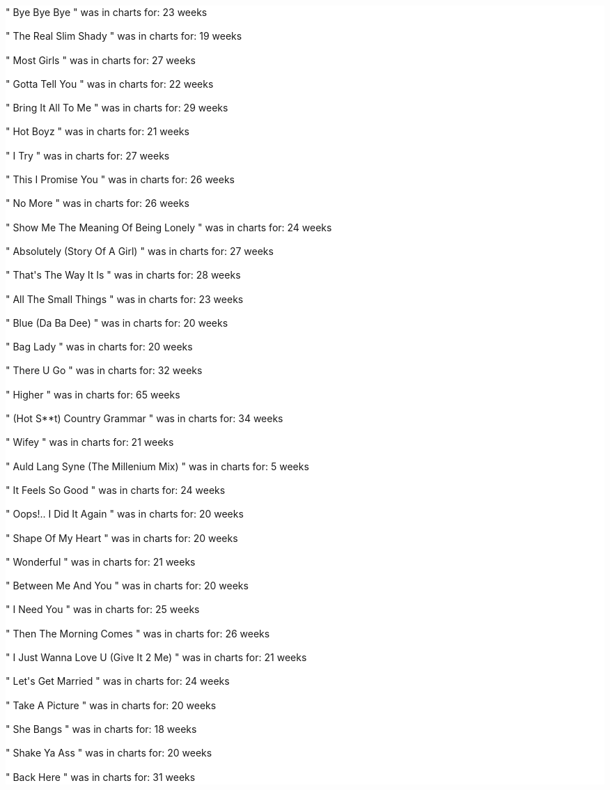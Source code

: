 " Bye Bye Bye " was in charts for: 23 weeks

" The Real Slim Shady " was in charts for: 19 weeks

" Most Girls " was in charts for: 27 weeks

" Gotta Tell You " was in charts for: 22 weeks

" Bring It All To Me " was in charts for: 29 weeks

" Hot Boyz " was in charts for: 21 weeks

" I Try " was in charts for: 27 weeks

" This I Promise You " was in charts for: 26 weeks

" No More " was in charts for: 26 weeks

" Show Me The Meaning Of Being Lonely " was in charts for: 24 weeks

" Absolutely (Story Of A Girl) " was in charts for: 27 weeks

" That's The Way It Is " was in charts for: 28 weeks

" All The Small Things " was in charts for: 23 weeks

" Blue (Da Ba Dee) " was in charts for: 20 weeks

" Bag Lady " was in charts for: 20 weeks

" There U Go " was in charts for: 32 weeks

" Higher " was in charts for: 65 weeks

" (Hot S**t) Country Grammar " was in charts for: 34 weeks

" Wifey " was in charts for: 21 weeks

" Auld Lang Syne (The Millenium Mix) " was in charts for: 5 weeks

" It Feels So Good " was in charts for: 24 weeks

" Oops!.. I Did It Again " was in charts for: 20 weeks

" Shape Of My Heart " was in charts for: 20 weeks

" Wonderful " was in charts for: 21 weeks

" Between Me And You " was in charts for: 20 weeks

" I Need You " was in charts for: 25 weeks

" Then The Morning Comes " was in charts for: 26 weeks

" I Just Wanna Love U (Give It 2 Me) " was in charts for: 21 weeks

" Let's Get Married " was in charts for: 24 weeks

" Take A Picture " was in charts for: 20 weeks

" She Bangs " was in charts for: 18 weeks

" Shake Ya Ass " was in charts for: 20 weeks

" Back Here " was in charts for: 31 weeks

